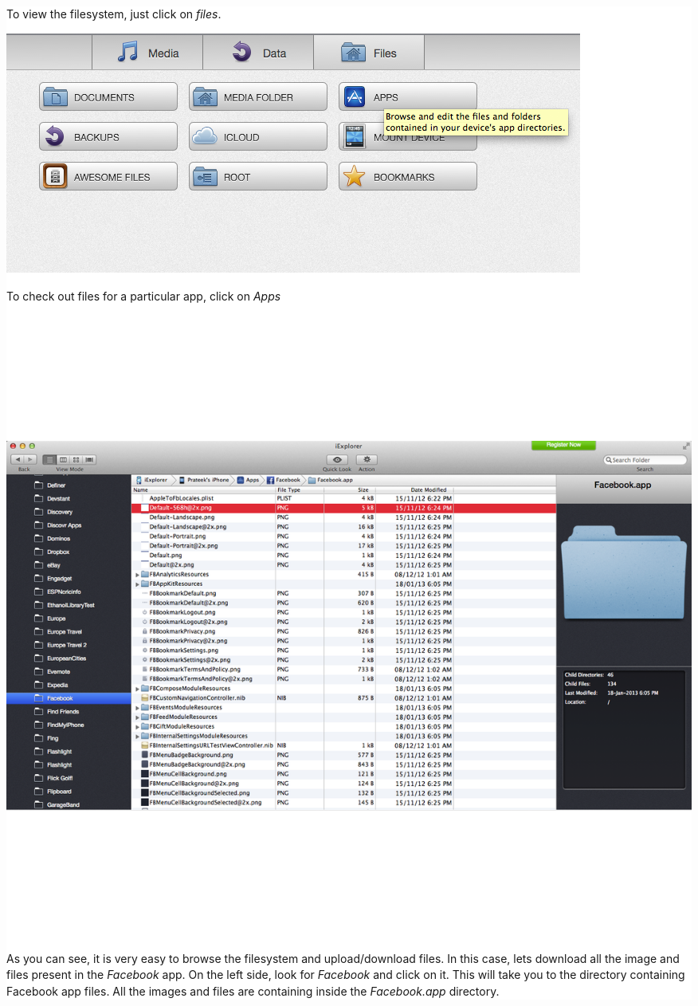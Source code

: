 <p>To view the filesystem, just click on <em>files</em>.</p>

<img src="/images/posts/ios2/36.png" width="720" height="300" alt="36">
	
<p>To check out files for a particular app, click on <em>Apps</em></p>

<img src="/images/posts/ios2/37.png" width="1440" height="778" alt="37">

<p> As you can see, it is very easy to browse the filesystem and upload/download files. In this case, lets download all the image and files present in the <em>Facebook</em> app. On the left side, look for <em>Facebook</em> and click on it. This will take you to the directory containing Facebook app files. All the images and files are containing inside the <em>Facebook.app</em> directory.</p>
